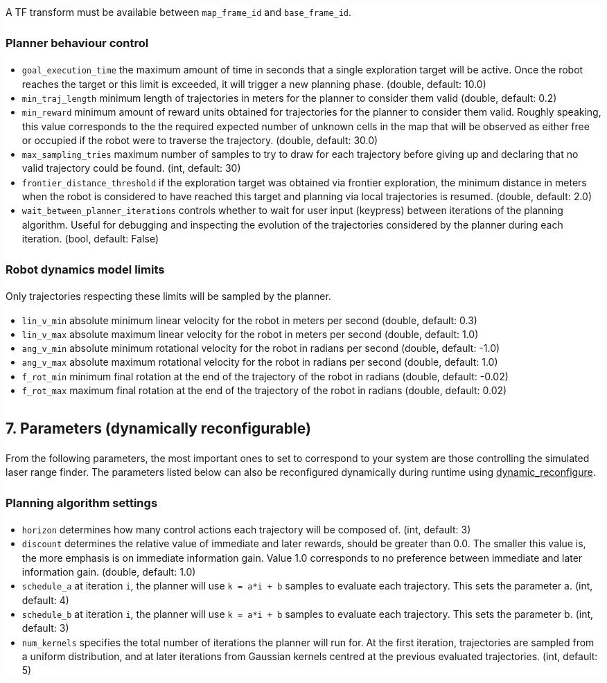 A TF transform must be available between `map_frame_id` and `base_frame_id`.

### Planner behaviour control
- `goal_execution_time` the maximum amount of time in seconds that a single exploration target will be active. Once the robot reaches the target or this limit is exceeded, it will trigger a new planning phase. (double, default: 10.0)
- `min_traj_length` minimum length of trajectories in meters for the planner to consider them valid (double, default: 0.2)
- `min_reward` minimum amount of reward units obtained for trajectories for the planner to consider them valid. Roughly speaking, this value corresponds to the the required expected number of unknown cells in the map that will be observed as either free or occupied if the robot were to traverse the trajectory. (double, default: 30.0)
- `max_sampling_tries` maximum number of samples to try to draw for each trajectory before giving up and declaring that no valid trajectory could be found. (int, default: 30)
- `frontier_distance_threshold` if the exploration target was obtained via frontier exploration, the minimum distance in meters when the robot is considered to have reached this target and planning via local trajectories is resumed. (double, default: 2.0)
- `wait_between_planner_iterations` controls whether to wait for user input (keypress) between iterations of the planning algorithm. Useful for debugging and inspecting the evolution of the trajectories considered by the planner during each iteration. (bool, default: False)

### Robot dynamics model limits
Only trajectories respecting these limits will be sampled by the planner.

- `lin_v_min` absolute minimum linear velocity for the robot in meters per second (double, default: 0.3)
- `lin_v_max` absolute maximum linear velocity for the robot in meters per second (double, default: 1.0)
- `ang_v_min` absolute minimum rotational velocity for the robot in radians per second (double, default: -1.0)
- `ang_v_max` absolute maximum rotational velocity for the robot in radians per second (double, default: 1.0)
- `f_rot_min` minimum final rotation at the end of the trajectory of the robot in radians (double, default: -0.02)
- `f_rot_max` maximum final rotation at the end of the trajectory of the robot in radians (double, default: 0.02)

## 7. Parameters (dynamically reconfigurable)
From the following parameters, the most important ones to set to correspond to your system are those controlling the simulated laser range finder.
The parameters listed below can also be reconfigured dynamically during runtime using [dynamic_reconfigure](http://wiki.ros.org/dynamic_reconfigure).

### Planning algorithm settings
- `horizon` determines how many control actions each trajectory will be composed of. (int, default: 3)
- `discount` determines the relative value of immediate and later rewards, should be greater than 0.0. The smaller this value is, the more emphasis is on immediate information gain. Value 1.0 corresponds to no preference between immediate and later information gain. (double, default: 1.0)
- `schedule_a` at iteration `i`, the planner will use `k = a*i + b` samples to evaluate each trajectory. This sets the parameter a. (int, default: 4)
- `schedule_b` at iteration `i`, the planner will use `k = a*i + b` samples to evaluate each trajectory. This sets the parameter b. (int, default: 3)
- `num_kernels` specifies the total number of iterations the planner will run for. At the first iteration, trajectories are sampled from a uniform distribution, and at later iterations from Gaussian kernels centred at the previous evaluated trajectories. (int, default: 5) 